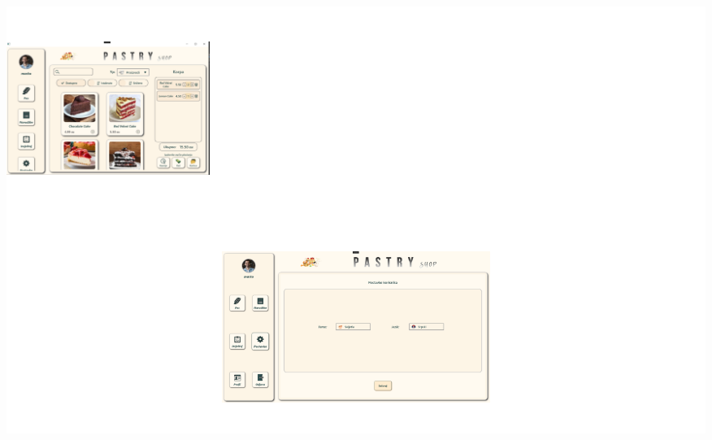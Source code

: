   <img src="images/34_zajednicke_responzivnost.png" alt="responzivnost" height="250" width="250"/>  
</p>
<p align="center">
  <img src="images/35_zajednicke_responzivnost.png" alt="responzivnost"  height="250" width="330"/> 